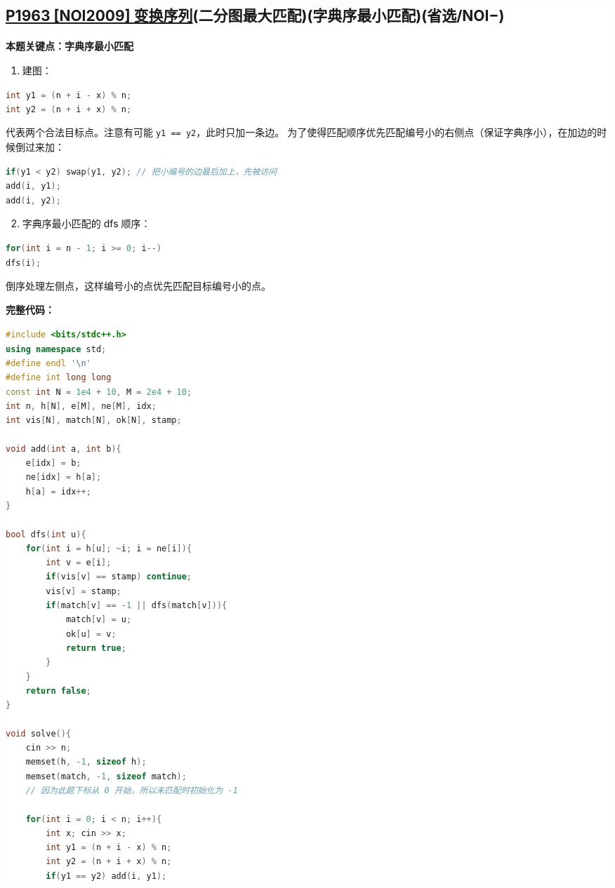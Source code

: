 ```cpp
```
## [P1963 [NOI2009] 变换序列](https://www.luogu.com.cn/problem/P1963)(二分图最大匹配)(字典序最小匹配)(省选/NOI−)
**本题关键点：字典序最小匹配**
1. 建图：
```cpp
int y1 = (n + i - x) % n;
int y2 = (n + i + x) % n;
```
代表两个合法目标点。注意有可能 `y1 == y2`，此时只加一条边。
为了使得匹配顺序优先匹配编号小的右侧点（保证字典序小），在加边的时候倒过来加：
```cpp
if(y1 < y2) swap(y1, y2); // 把小编号的边最后加上，先被访问
add(i, y1);
add(i, y2);
```
2. 字典序最小匹配的 dfs 顺序：
```cpp
for(int i = n - 1; i >= 0; i--)
dfs(i);
```
倒序处理左侧点，这样编号小的点优先匹配目标编号小的点。

**完整代码：**
```cpp
#include <bits/stdc++.h>
using namespace std;
#define endl '\n'
#define int long long
const int N = 1e4 + 10, M = 2e4 + 10;
int n, h[N], e[M], ne[M], idx;
int vis[N], match[N], ok[N], stamp;

void add(int a, int b){
    e[idx] = b;
    ne[idx] = h[a];
    h[a] = idx++;
}

bool dfs(int u){
    for(int i = h[u]; ~i; i = ne[i]){
        int v = e[i];
        if(vis[v] == stamp) continue;
        vis[v] = stamp;
        if(match[v] == -1 || dfs(match[v])){
            match[v] = u;
            ok[u] = v;
            return true;
        }
    }
    return false;
}

void solve(){
    cin >> n;
    memset(h, -1, sizeof h);
    memset(match, -1, sizeof match);
    // 因为此题下标从 0 开始，所以未匹配时初始化为 -1

    for(int i = 0; i < n; i++){
        int x; cin >> x;
        int y1 = (n + i - x) % n;
        int y2 = (n + i + x) % n;
        if(y1 == y2) add(i, y1);
```